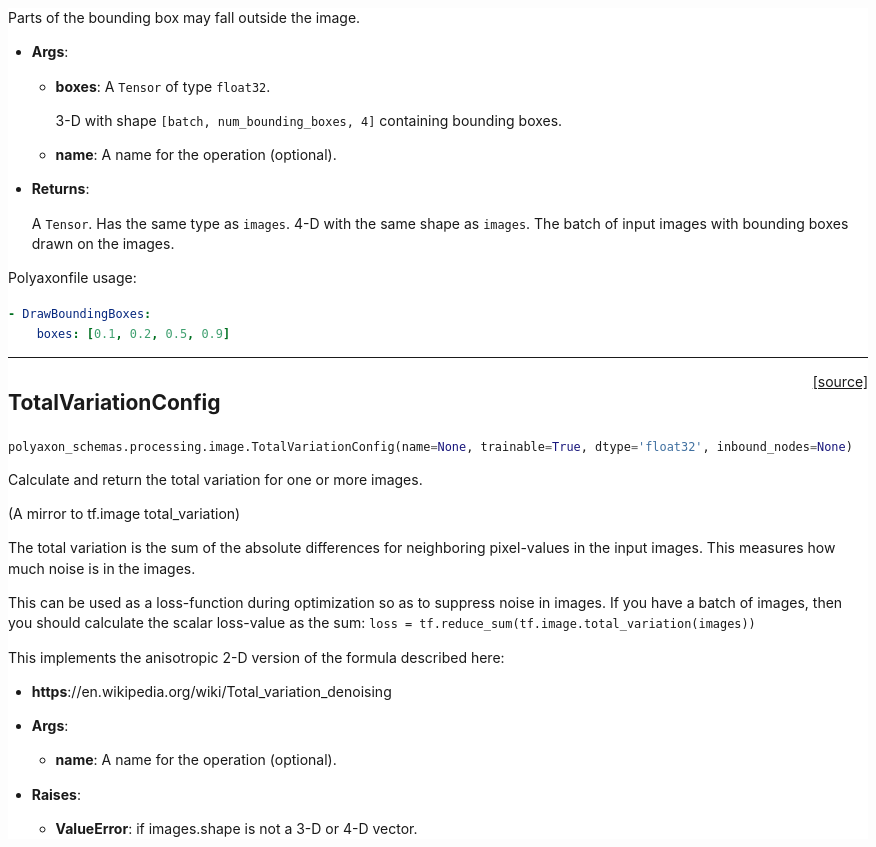 Parts of the bounding box may fall outside the image.

- __Args__:

	- __boxes__: A `Tensor` of type `float32`.

		3-D with shape `[batch, num_bounding_boxes, 4]` containing bounding boxes.
	- __name__: A name for the operation (optional).


- __Returns__:

	A `Tensor`. Has the same type as `images`.
	4-D with the same shape as `images`. The batch of input images with
	bounding boxes drawn on the images.

Polyaxonfile usage:

```yaml
- DrawBoundingBoxes:
	boxes: [0.1, 0.2, 0.5, 0.9]
```


----

<span style="float:right;">[[source]](https://github.com/polyaxon/polyaxon/blob/master/polyaxon_schemas/processing/image.py#L1096)</span>
## TotalVariationConfig

```python
polyaxon_schemas.processing.image.TotalVariationConfig(name=None, trainable=True, dtype='float32', inbound_nodes=None)
```

Calculate and return the total variation for one or more images.

(A mirror to tf.image total_variation)

The total variation is the sum of the absolute differences for neighboring
pixel-values in the input images. This measures how much noise is in the
images.

This can be used as a loss-function during optimization so as to suppress
noise in images. If you have a batch of images, then you should calculate
the scalar loss-value as the sum:
`loss = tf.reduce_sum(tf.image.total_variation(images))`

This implements the anisotropic 2-D version of the formula described here:

- __https__://en.wikipedia.org/wiki/Total_variation_denoising


- __Args__:

	- __name__: A name for the operation (optional).


- __Raises__:

	- __ValueError__: if images.shape is not a 3-D or 4-D vector.
